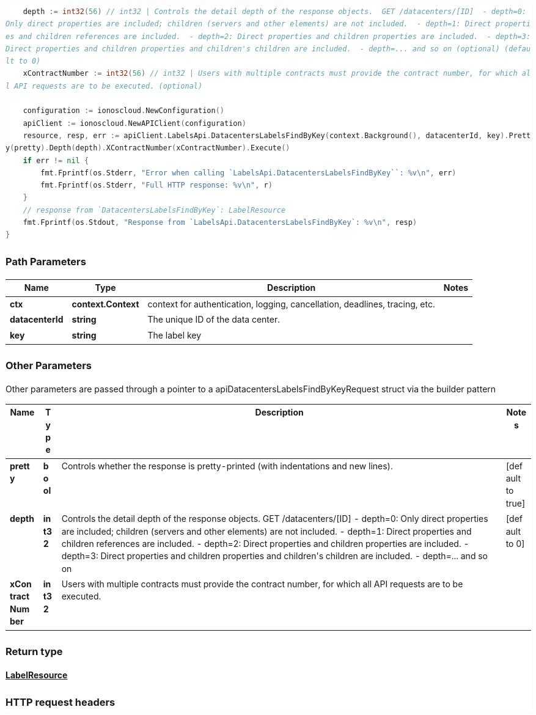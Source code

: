 ```go
    depth := int32(56) // int32 | Controls the detail depth of the response objects.  GET /datacenters/[ID]  - depth=0: Only direct properties are included; children (servers and other elements) are not included.  - depth=1: Direct properties and children references are included.  - depth=2: Direct properties and children properties are included.  - depth=3: Direct properties and children properties and children's children are included.  - depth=... and so on (optional) (default to 0)
    xContractNumber := int32(56) // int32 | Users with multiple contracts must provide the contract number, for which all API requests are to be executed. (optional)

    configuration := ionoscloud.NewConfiguration()
    apiClient := ionoscloud.NewAPIClient(configuration)
    resource, resp, err := apiClient.LabelsApi.DatacentersLabelsFindByKey(context.Background(), datacenterId, key).Pretty(pretty).Depth(depth).XContractNumber(xContractNumber).Execute()
    if err != nil {
        fmt.Fprintf(os.Stderr, "Error when calling `LabelsApi.DatacentersLabelsFindByKey``: %v\n", err)
        fmt.Fprintf(os.Stderr, "Full HTTP response: %v\n", r)
    }
    // response from `DatacentersLabelsFindByKey`: LabelResource
    fmt.Fprintf(os.Stdout, "Response from `LabelsApi.DatacentersLabelsFindByKey`: %v\n", resp)
}
```

### Path Parameters


|Name | Type | Description  | Notes|
|------------- | ------------- | ------------- | -------------|
|**ctx** | **context.Context** | context for authentication, logging, cancellation, deadlines, tracing, etc.|
|**datacenterId** | **string** | The unique ID of the data center. | |
|**key** | **string** | The label key | |

### Other Parameters

Other parameters are passed through a pointer to a apiDatacentersLabelsFindByKeyRequest struct via the builder pattern


|Name | Type | Description  | Notes|
|------------- | ------------- | ------------- | -------------|
| **pretty** | **bool** | Controls whether the response is pretty-printed (with indentations and new lines). | [default to true]|
| **depth** | **int32** | Controls the detail depth of the response objects.  GET /datacenters/[ID]  - depth&#x3D;0: Only direct properties are included; children (servers and other elements) are not included.  - depth&#x3D;1: Direct properties and children references are included.  - depth&#x3D;2: Direct properties and children properties are included.  - depth&#x3D;3: Direct properties and children properties and children&#39;s children are included.  - depth&#x3D;... and so on | [default to 0]|
| **xContractNumber** | **int32** | Users with multiple contracts must provide the contract number, for which all API requests are to be executed. | |

### Return type

[**LabelResource**](../models/LabelResource.md)

### HTTP request headers
